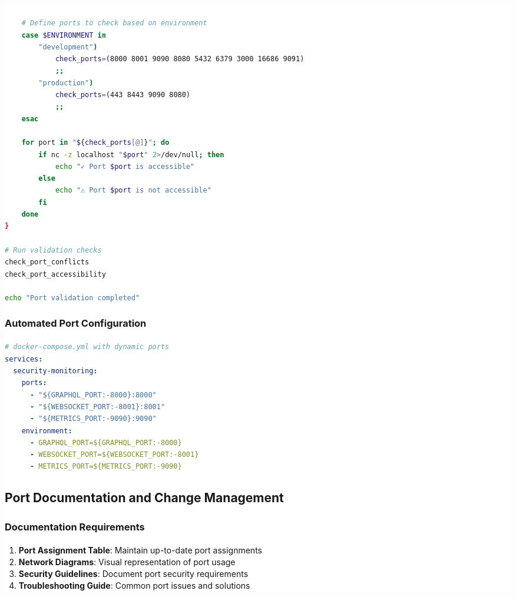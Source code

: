 ```bash
    
    # Define ports to check based on environment
    case $ENVIRONMENT in
        "development")
            check_ports=(8000 8001 9090 8080 5432 6379 3000 16686 9091)
            ;;
        "production")
            check_ports=(443 8443 9090 8080)
            ;;
    esac
    
    for port in "${check_ports[@]}"; do
        if nc -z localhost "$port" 2>/dev/null; then
            echo "✓ Port $port is accessible"
        else
            echo "⚠ Port $port is not accessible"
        fi
    done
}

# Run validation checks
check_port_conflicts
check_port_accessibility

echo "Port validation completed"
```

### Automated Port Configuration
```yaml
# docker-compose.yml with dynamic ports
services:
  security-monitoring:
    ports:
      - "${GRAPHQL_PORT:-8000}:8000"
      - "${WEBSOCKET_PORT:-8001}:8001"
      - "${METRICS_PORT:-9090}:9090"
    environment:
      - GRAPHQL_PORT=${GRAPHQL_PORT:-8000}
      - WEBSOCKET_PORT=${WEBSOCKET_PORT:-8001}
      - METRICS_PORT=${METRICS_PORT:-9090}
```

## Port Documentation and Change Management

### Documentation Requirements
1. **Port Assignment Table**: Maintain up-to-date port assignments
2. **Network Diagrams**: Visual representation of port usage
3. **Security Guidelines**: Document port security requirements
4. **Troubleshooting Guide**: Common port issues and solutions
